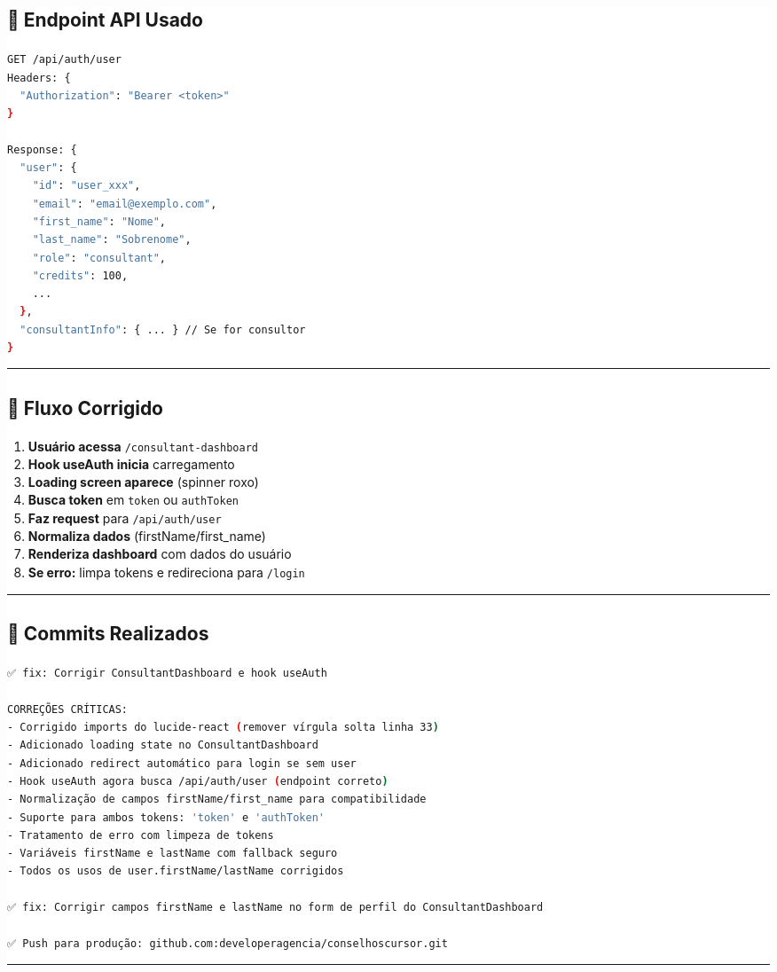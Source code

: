 
## 🔗 **Endpoint API Usado**

```bash
GET /api/auth/user
Headers: {
  "Authorization": "Bearer <token>"
}

Response: {
  "user": {
    "id": "user_xxx",
    "email": "email@exemplo.com",
    "first_name": "Nome",
    "last_name": "Sobrenome",
    "role": "consultant",
    "credits": 100,
    ...
  },
  "consultantInfo": { ... } // Se for consultor
}
```

---

## 🎯 **Fluxo Corrigido**

1. **Usuário acessa** `/consultant-dashboard`
2. **Hook useAuth inicia** carregamento
3. **Loading screen aparece** (spinner roxo)
4. **Busca token** em `token` ou `authToken`
5. **Faz request** para `/api/auth/user`
6. **Normaliza dados** (firstName/first_name)
7. **Renderiza dashboard** com dados do usuário
8. **Se erro:** limpa tokens e redireciona para `/login`

---

## 💾 **Commits Realizados**

```bash
✅ fix: Corrigir ConsultantDashboard e hook useAuth

CORREÇÕES CRÍTICAS:
- Corrigido imports do lucide-react (remover vírgula solta linha 33)
- Adicionado loading state no ConsultantDashboard
- Adicionado redirect automático para login se sem user
- Hook useAuth agora busca /api/auth/user (endpoint correto)
- Normalização de campos firstName/first_name para compatibilidade
- Suporte para ambos tokens: 'token' e 'authToken'
- Tratamento de erro com limpeza de tokens
- Variáveis firstName e lastName com fallback seguro
- Todos os usos de user.firstName/lastName corrigidos

✅ fix: Corrigir campos firstName e lastName no form de perfil do ConsultantDashboard

✅ Push para produção: github.com:developeragencia/conselhoscursor.git
```

---